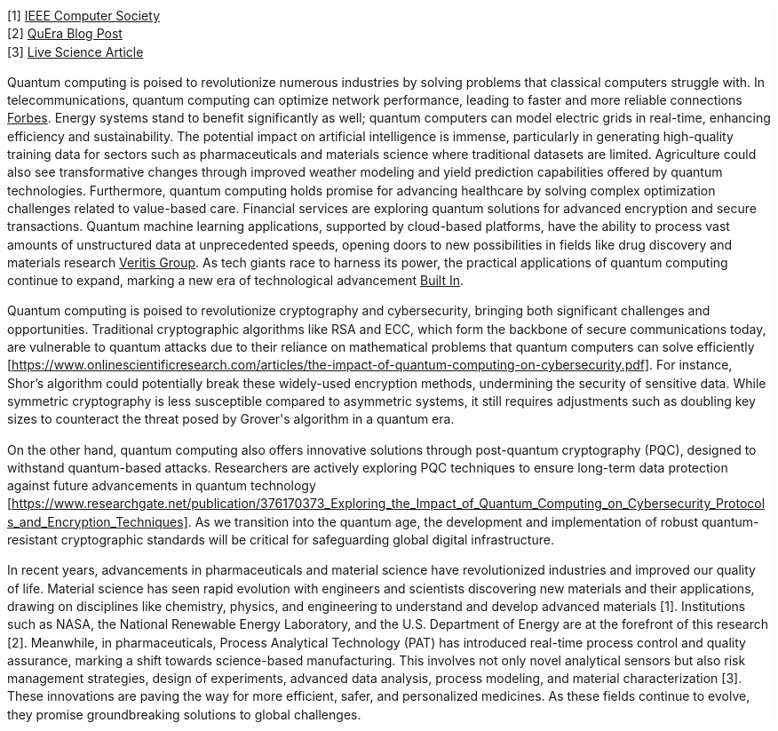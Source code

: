 [1] [IEEE Computer Society](https://www.computer.org/publications/tech-news/research/current-state-of-quantum-computing)  
[2] [QuEra Blog Post](https://www.quera.com/blog-posts/current-and-future-state-of-quantum-computing)  
[3] [Live Science Article](https://www.livescience.com/technology/computing/quantum-computers-are-here-but-why-do-we-need-them-and-what-will-they-be-used-for)

Quantum computing is poised to revolutionize numerous industries by solving problems that classical computers struggle with. In telecommunications, quantum computing can optimize network performance, leading to faster and more reliable connections [Forbes](https://www.forbes.com/councils/forbestechcouncil/2025/06/09/20-real-world-applications-of-quantum-computing-to-watch/). Energy systems stand to benefit significantly as well; quantum computers can model electric grids in real-time, enhancing efficiency and sustainability. The potential impact on artificial intelligence is immense, particularly in generating high-quality training data for sectors such as pharmaceuticals and materials science where traditional datasets are limited. Agriculture could also see transformative changes through improved weather modeling and yield prediction capabilities offered by quantum technologies. Furthermore, quantum computing holds promise for advancing healthcare by solving complex optimization challenges related to value-based care. Financial services are exploring quantum solutions for advanced encryption and secure transactions. Quantum machine learning applications, supported by cloud-based platforms, have the ability to process vast amounts of unstructured data at unprecedented speeds, opening doors to new possibilities in fields like drug discovery and materials research [Veritis Group](https://www.veritis.com/blog/top-applications-of-quantum-computing/). As tech giants race to harness its power, the practical applications of quantum computing continue to expand, marking a new era of technological advancement [Built In](https://builtin.com/hardware/quantum-computing-applications).

Quantum computing is poised to revolutionize cryptography and cybersecurity, bringing both significant challenges and opportunities. Traditional cryptographic algorithms like RSA and ECC, which form the backbone of secure communications today, are vulnerable to quantum attacks due to their reliance on mathematical problems that quantum computers can solve efficiently [https://www.onlinescientificresearch.com/articles/the-impact-of-quantum-computing-on-cybersecurity.pdf]. For instance, Shor’s algorithm could potentially break these widely-used encryption methods, undermining the security of sensitive data. While symmetric cryptography is less susceptible compared to asymmetric systems, it still requires adjustments such as doubling key sizes to counteract the threat posed by Grover's algorithm in a quantum era.

On the other hand, quantum computing also offers innovative solutions through post-quantum cryptography (PQC), designed to withstand quantum-based attacks. Researchers are actively exploring PQC techniques to ensure long-term data protection against future advancements in quantum technology [https://www.researchgate.net/publication/376170373_Exploring_the_Impact_of_Quantum_Computing_on_Cybersecurity_Protocols_and_Encryption_Techniques]. As we transition into the quantum age, the development and implementation of robust quantum-resistant cryptographic standards will be critical for safeguarding global digital infrastructure.

In recent years, advancements in pharmaceuticals and material science have revolutionized industries and improved our quality of life. Material science has seen rapid evolution with engineers and scientists discovering new materials and their applications, drawing on disciplines like chemistry, physics, and engineering to understand and develop advanced materials [1]. Institutions such as NASA, the National Renewable Energy Laboratory, and the U.S. Department of Energy are at the forefront of this research [2]. Meanwhile, in pharmaceuticals, Process Analytical Technology (PAT) has introduced real-time process control and quality assurance, marking a shift towards science-based manufacturing. This involves not only novel analytical sensors but also risk management strategies, design of experiments, advanced data analysis, process modeling, and material characterization [3]. These innovations are paving the way for more efficient, safer, and personalized medicines. As these fields continue to evolve, they promise groundbreaking solutions to global challenges.


[^1]: [Logistics Optimization](https://www.inboundlogistics.com/articles/logistics-optimization/)  
[^2]: [Fundamentals of Optimization Problems](https://i2qc.org/training_course/fundamentals-of-optimization-problems-logistics-and-finance/)
[1]: [6 Ethical Considerations of Artificial Intelligence - Upwork](https://www.upwork.com/resources/ai-ethical-considerations)  
[2]: [AI and Ethics: 5 Ethical Concerns of AI & How to Address Them](https://www.britannica.com/money/ai-ethical-issues)  
[3]: [Health Equity and Ethical Considerations in Using Artificial Intelligence](https://www.cdc.gov/pcd/issues/2024/24_0245.htm)
